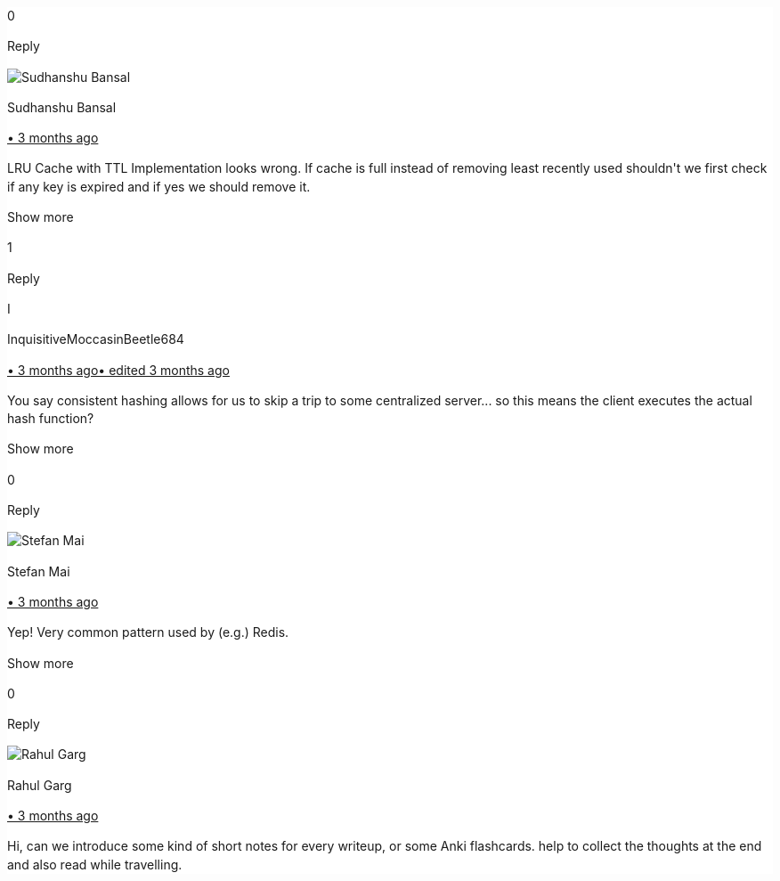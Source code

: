 0

Reply

![Sudhanshu Bansal](https://lh3.googleusercontent.com/a/ACg8ocISLhjg7YR3Nd9WTWPrYqJ6vgpMifWAM9QvTQK0xIfPPkDSDGr0=s96-c)

Sudhanshu Bansal

[• 3 months ago](https://www.hellointerview.com/learn/system-design/problem-breakdowns/distributed-cache#comment-cma8jdzjz010lad071afxkn9y)

LRU Cache with TTL Implementation looks wrong. If cache is full instead of removing least recently used shouldn't we first check if any key is expired and if yes we should remove it.

Show more

1

Reply

I

InquisitiveMoccasinBeetle684

[• 3 months ago• edited 3 months ago](https://www.hellointerview.com/learn/system-design/problem-breakdowns/distributed-cache#comment-cmac04ilx002lad078r8tqzha)

You say consistent hashing allows for us to skip a trip to some centralized server... so this means the client executes the actual hash function?

Show more

0

Reply

![Stefan Mai](https://www.hellointerview.com/_next/image?url=%2F_next%2Fstatic%2Fmedia%2Fstefan-headshot.05026b70.png&w=96&q=75)

Stefan Mai

[• 3 months ago](https://www.hellointerview.com/learn/system-design/problem-breakdowns/distributed-cache#comment-cmac18nwl003gad08ad1brq4o)

Yep! Very common pattern used by (e.g.) Redis.

Show more

0

Reply

![Rahul Garg](https://lh3.googleusercontent.com/a/ACg8ocLg1LAwUvjgYc05Syhag0OzUatbBN9Bcxatf3DTThrFQU77k7I=s96-c)

Rahul Garg

[• 3 months ago](https://www.hellointerview.com/learn/system-design/problem-breakdowns/distributed-cache#comment-cmaei8z7y006pad08ug4uweah)

Hi, can we introduce some kind of short notes for every writeup, or some Anki flashcards. help to collect the thoughts at the end and also read while travelling.
